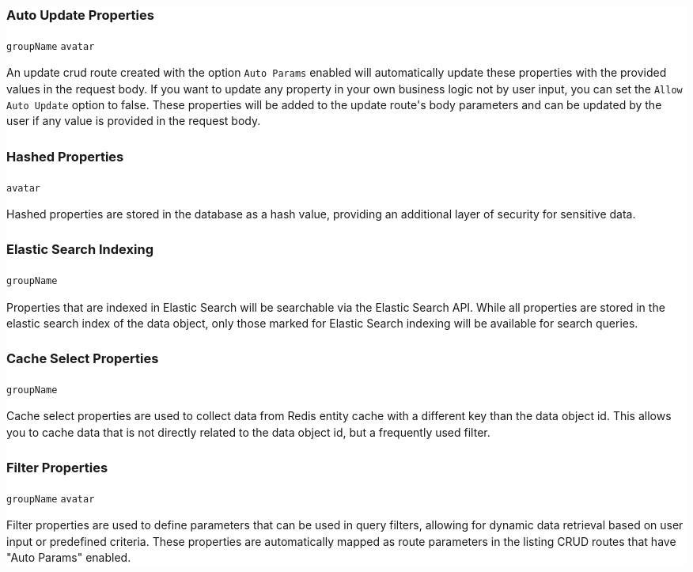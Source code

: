 



### Auto Update Properties

`groupName` `avatar`

An update crud route created with the option `Auto Params` enabled will automatically update these properties with the provided values in the request body. 
If you want to update any property in your own business logic not by user input, you can set the `Allow Auto Update` option to false.
These properties will be added to the update route's body parameters and can be updated by the user if any value is provided in the request body.

 
### Hashed Properties

`avatar`

Hashed properties are stored in the database as a hash value, providing an additional layer of security for sensitive data.


 

 

### Elastic Search Indexing

`groupName`

Properties that are indexed in Elastic Search will be searchable via the Elastic Search API. 
While all properties are stored in the elastic search index of the data object, only those marked for Elastic Search indexing will be available for search queries.





### Cache Select Properties

`groupName`

Cache select properties are used to collect data from Redis entity cache with a different key than the data object id.
This allows you to cache data that is not directly related to the data object id, but a frequently used filter.







### Filter Properties

`groupName` `avatar`

Filter properties are used to define parameters that can be used in query filters, allowing for dynamic data retrieval based on user input or predefined criteria.
These properties are automatically mapped as route parameters in the listing CRUD routes that have "Auto Params" enabled.
